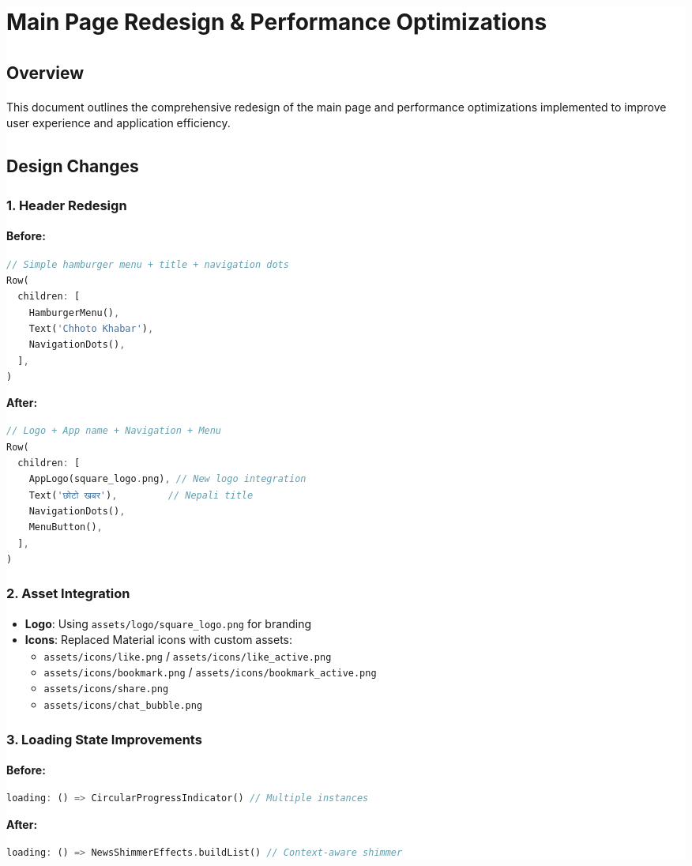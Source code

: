 # Main Page Redesign & Performance Optimizations

## Overview
This document outlines the comprehensive redesign of the main page and performance optimizations implemented to improve user experience and application efficiency.

## Design Changes

### 1. Header Redesign
**Before:**
```dart
// Simple hamburger menu + title + navigation dots
Row(
  children: [
    HamburgerMenu(),
    Text('Chhoto Khabar'),
    NavigationDots(),
  ],
)
```

**After:**
```dart
// Logo + App name + Navigation + Menu
Row(
  children: [
    AppLogo(square_logo.png), // New logo integration
    Text('छोटो खबर'),         // Nepali title
    NavigationDots(),
    MenuButton(),
  ],
)
```

### 2. Asset Integration
- **Logo**: Using `assets/logo/square_logo.png` for branding
- **Icons**: Replaced Material icons with custom assets:
  - `assets/icons/like.png` / `assets/icons/like_active.png`
  - `assets/icons/bookmark.png` / `assets/icons/bookmark_active.png`
  - `assets/icons/share.png`
  - `assets/icons/chat_bubble.png`

### 3. Loading State Improvements
**Before:**
```dart
loading: () => CircularProgressIndicator() // Multiple instances
```

**After:**
```dart
loading: () => NewsShimmerEffects.buildList() // Context-aware shimmer
```
